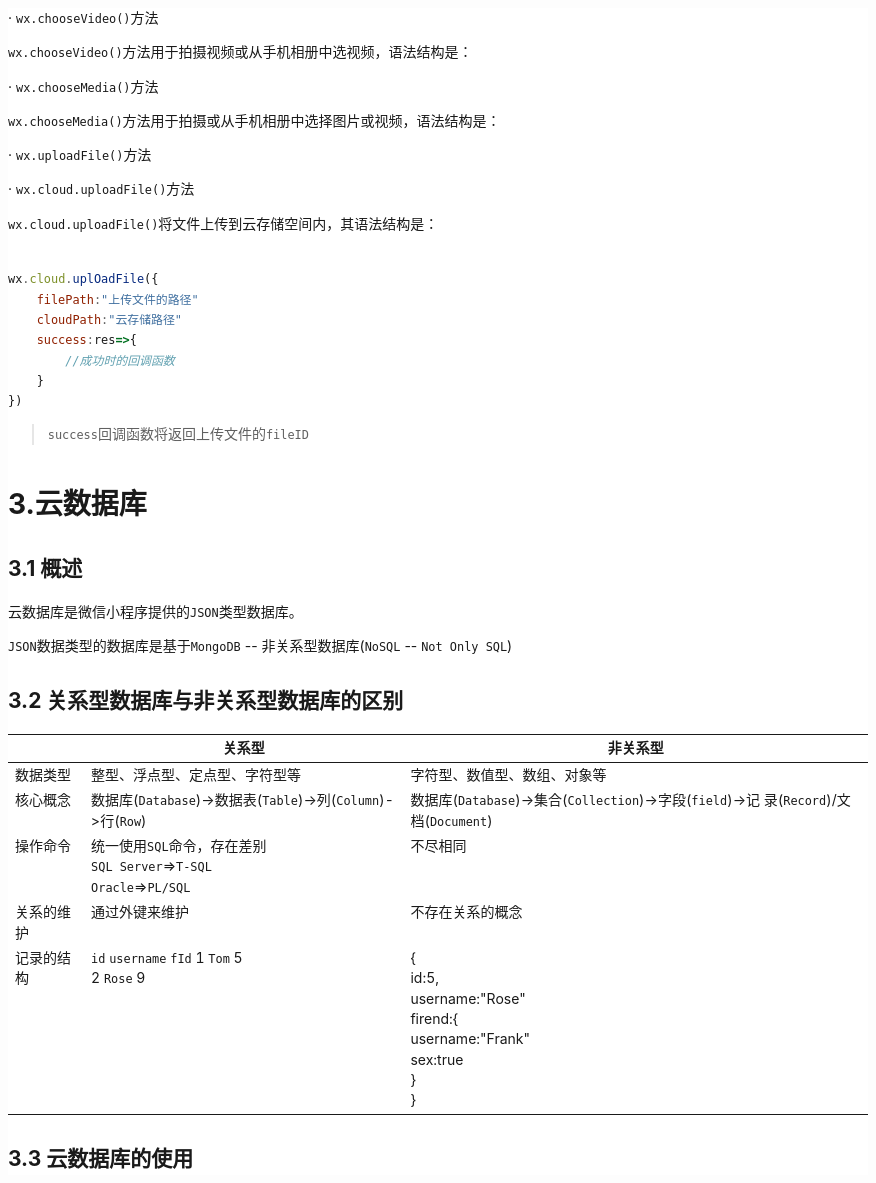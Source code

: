 · `wx.chooseVideo()`方法

`wx.chooseVideo()`方法用于拍摄视频或从手机相册中选视频，语法结构是：



· `wx.chooseMedia()`方法

`wx.chooseMedia()`方法用于拍摄或从手机相册中选择图片或视频，语法结构是：

· `wx.uploadFile()`方法



· `wx.cloud.uploadFile()`方法

`wx.cloud.uploadFile()`将文件上传到云存储空间内，其语法结构是：

```javascript

wx.cloud.uplOadFile({
	filePath:"上传文件的路径"
	cloudPath:"云存储路径"
	success:res=>{
		//成功时的回调函数
	}
})

```

> `success`回调函数将返回上传文件的`fileID`

# 3.云数据库

## 3.1 概述

云数据库是微信小程序提供的`JSON`类型数据库。

`JSON`数据类型的数据库是基于`MongoDB` -- 非关系型数据库(`NoSQL` -- `Not Only SQL`)

## 3.2 关系型数据库与非关系型数据库的区别

|            | 关系型                                                       | 非关系型                                                     |
| ---------- | ------------------------------------------------------------ | ------------------------------------------------------------ |
| 数据类型   | 整型、浮点型、定点型、字符型等                               | 字符型、数值型、数组、对象等                                 |
| 核心概念   | 数据库(`Database`)->数据表(`Table`)->列(`Column`)->行(`Row`) | 数据库(`Database`)->集合(`Collection`)->字段(`field`)->记 录(`Record`)/文档(`Document`) |
| 操作命令   | 统一使用`SQL`命令，存在差别<br />`SQL Server`=>`T-SQL`<br />`Oracle`=>`PL/SQL` | 不尽相同                                                     |
| 关系的维护 | 通过外键来维护                                               | 不存在关系的概念                                             |
| 记录的结构 | `id`    `username`  `fId`        1       `Tom`           5<br />2        `Rose`        9 | {<br />id:5,<br />username:"Rose"<br />firend:{<br />username:"Frank"<br />sex:true<br />}<br />} |

## 3.3 云数据库的使用
